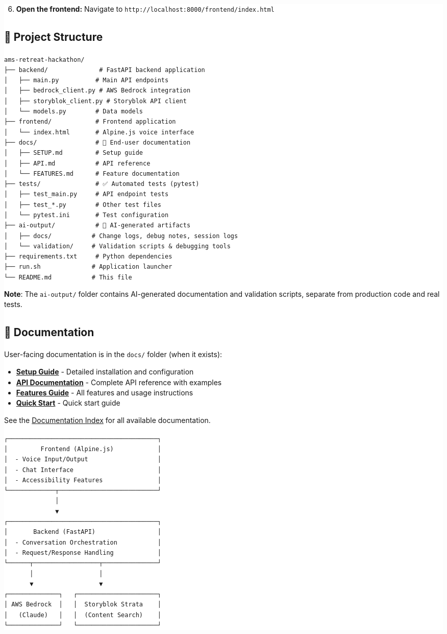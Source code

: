 6. **Open the frontend:**
   Navigate to `http://localhost:8000/frontend/index.html`

## 📁 Project Structure

```
ams-retreat-hackathon/
├── backend/              # FastAPI backend application
│   ├── main.py          # Main API endpoints
│   ├── bedrock_client.py # AWS Bedrock integration
│   ├── storyblok_client.py # Storyblok API client
│   └── models.py        # Data models
├── frontend/            # Frontend application
│   └── index.html       # Alpine.js voice interface
├── docs/                # 📘 End-user documentation
│   ├── SETUP.md         # Setup guide
│   ├── API.md           # API reference
│   └── FEATURES.md      # Feature documentation
├── tests/               # ✅ Automated tests (pytest)
│   ├── test_main.py     # API endpoint tests
│   ├── test_*.py        # Other test files
│   └── pytest.ini       # Test configuration
├── ai-output/           # 🤖 AI-generated artifacts
│   ├── docs/           # Change logs, debug notes, session logs
│   └── validation/     # Validation scripts & debugging tools
├── requirements.txt     # Python dependencies
├── run.sh              # Application launcher
└── README.md           # This file
```

**Note**: The `ai-output/` folder contains AI-generated documentation and validation scripts, separate from production code and real tests.

## 📖 Documentation

User-facing documentation is in the `docs/` folder (when it exists):

- **[Setup Guide](ai-output/docs/SETUP.md)** - Detailed installation and configuration
- **[API Documentation](ai-output/docs/API.md)** - Complete API reference with examples
- **[Features Guide](ai-output/docs/FEATURES.md)** - All features and usage instructions
- **[Quick Start](ai-output/docs/QUICKSTART.md)** - Quick start guide

See the [Documentation Index](ai-output/docs/README.md) for all available documentation. 
```
┌─────────────────────────────────────────┐
│         Frontend (Alpine.js)            │
│  - Voice Input/Output                   │
│  - Chat Interface                       │
│  - Accessibility Features               │
└─────────────┬───────────────────────────┘
              │
              ▼
┌─────────────────────────────────────────┐
│       Backend (FastAPI)                 │
│  - Conversation Orchestration           │
│  - Request/Response Handling            │
└──────┬──────────────────┬───────────────┘
       │                  │
       ▼                  ▼
┌──────────────┐   ┌──────────────────────┐
│ AWS Bedrock  │   │  Storyblok Strata    │
│   (Claude)   │   │  (Content Search)    │
└──────────────┘   └──────────────────────┘
```
